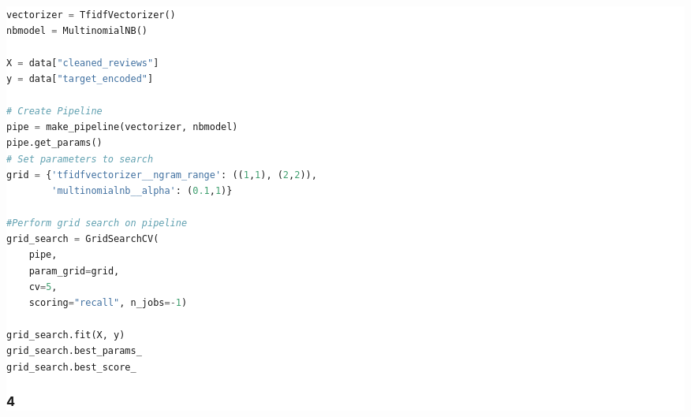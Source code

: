 ```python
vectorizer = TfidfVectorizer()
nbmodel = MultinomialNB()

X = data["cleaned_reviews"]
y = data["target_encoded"]

# Create Pipeline
pipe = make_pipeline(vectorizer, nbmodel)
pipe.get_params()
# Set parameters to search
grid = {'tfidfvectorizer__ngram_range': ((1,1), (2,2)),
        'multinomialnb__alpha': (0.1,1)}

#Perform grid search on pipeline
grid_search = GridSearchCV(
    pipe,
    param_grid=grid,
    cv=5,
    scoring="recall", n_jobs=-1)

grid_search.fit(X, y)
grid_search.best_params_
grid_search.best_score_
```

### 4

```python

```
